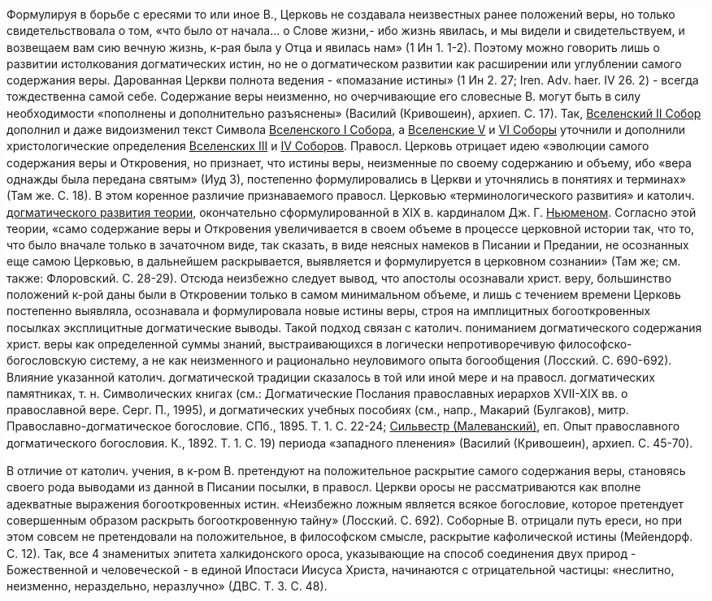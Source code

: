 Формулируя в борьбе с ересями то или иное В., Церковь не создавала неизвестных ранее положений веры, но только свидетельствовала о том, «что было от начала… о Слове жизни,- ибо жизнь явилась, и мы видели и свидетельствуем, и возвещаем вам сию вечную жизнь, к-рая была у Отца и явилась нам» (1 Ин 1. 1-2). Поэтому можно говорить лишь о развитии истолкования догматических истин, но не о догматическом развитии как расширении или углублении самого содержания веры. Дарованная Церкви полнота ведения - «помазание истины» (1 Ин 2. 27; Iren. Adv. haer. IV 26. 2) - всегда тождественна самой себе. Содержание веры неизменно, но очерчивающие его словесные В. могут быть в силу необходимости «пополнены и дополнительно разъяснены» (Василий (Кривошеин), архиеп. С. 17). Так, [Вселенский II Собор](<https://pravenc.ru/text/Вселенский II Собор.html>) дополнил и даже видоизменил текст Символа [Вселенского I Собора](<https://pravenc.ru/text/Вселенский I Собор.html>), а [Вселенские V](<https://pravenc.ru/text/Вселенские V.html>) и [VI Соборы](<https://pravenc.ru/text/VI Соборы.html>) уточнили и дополнили христологические определения [Вселенских III](<https://pravenc.ru/text/Вселенских III.html>) и [IV Соборов](<https://pravenc.ru/text/IV Соборов.html>). Правосл. Церковь отрицает идею «эволюции самого содержания веры и Откровения, но признает, что истины веры, неизменные по своему содержанию и объему, ибо «вера однажды была передана святым» (Иуд 3), постепенно формулировались в Церкви и уточнялись в понятиях и терминах» (Там же. С. 18). В этом коренное различие признаваемого правосл. Церковью «терминологического развития» и католич. [догматического развития теории](<https://pravenc.ru/text/догматического развития теории.html>), окончательно сформулированной в XIX в. кардиналом Дж. Г. [Ньюменом](https://pravenc.ru/text/Ньюменом.html). Согласно этой теории, «само содержание веры и Откровения увеличивается в своем объеме в процессе церковной истории так, что то, что было вначале только в зачаточном виде, так сказать, в виде неясных намеков в Писании и Предании, не осознанных еще самою Церковью, в дальнейшем раскрывается, выявляется и формулируется в церковном сознании» (Там же; см. также: Флоровский. С. 28-29). Отсюда неизбежно следует вывод, что апостолы осознавали христ. веру, большинство положений к-рой даны были в Откровении только в самом минимальном объеме, и лишь с течением времени Церковь постепенно выявляла, осознавала и формулировала новые истины веры, строя на имплицитных богооткровенных посылках эксплицитные догматические выводы. Такой подход связан с католич. пониманием догматического содержания христ. веры как определенной суммы знаний, выстраивающихся в логически непротиворечивую философско-богословскую систему, а не как неизменного и рационально неуловимого опыта богообщения (Лосский. С. 690-692). Влияние указанной католич. догматической традиции сказалось в той или иной мере и на правосл. догматических памятниках, т. н. Символических книгах (см.: Догматические Послания православных иерархов XVII-XIX вв. о православной вере. Серг. П., 1995), и догматических учебных пособиях (см., напр., Макарий (Булгаков), митр. Православно-догматическое богословие. СПб., 1895. Т. 1. С. 22-24; [Сильвестр (Малеванский)](<https://pravenc.ru/text/Сильвестр (Малеванский).html>), еп. Опыт православного догматического богословия. К., 1892. Т. 1. С. 19) периода «западного пленения» (Василий (Кривошеин), архиеп. С. 45-70).

В отличие от католич. учения, в к-ром В. претендуют на положительное раскрытие самого содержания веры, становясь своего рода выводами из данной в Писании посылки, в правосл. Церкви оросы не рассматриваются как вполне адекватные выражения богооткровенных истин. «Неизбежно ложным является всякое богословие, которое претендует совершенным образом раскрыть богооткровенную тайну» (Лосский. С. 692). Соборные В. отрицали путь ереси, но при этом совсем не претендовали на положительное, в философском смысле, раскрытие кафолической истины (Мейендорф. С. 12). Так, все 4 знаменитых эпитета халкидонского ороса, указывающие на способ соединения двух природ - Божественной и человеческой - в единой Ипостаси Иисуса Христа, начинаются с отрицательной частицы: «неслитно, неизменно, нераздельно, неразлучно» (ДВС. Т. 3. С. 48).
